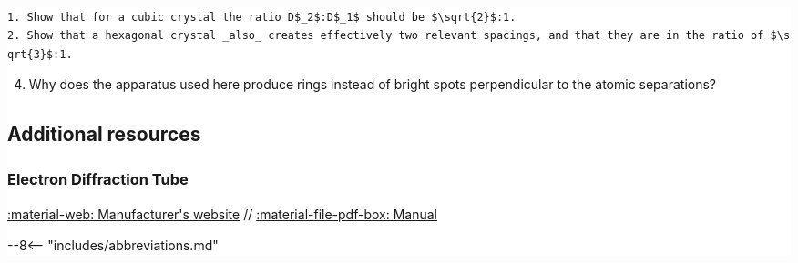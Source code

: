     1. Show that for a cubic crystal the ratio D$_2$:D$_1$ should be $\sqrt{2}$:1.
    2. Show that a hexagonal crystal _also_ creates effectively two relevant spacings, and that they are in the ratio of $\sqrt{3}$:1.

4. Why does the apparatus used here produce rings instead of bright spots perpendicular to the atomic separations?

## Additional resources

### Electron Diffraction Tube
[:material-web: Manufacturer's website](https://www.3bscientific.com/au/electron-diffraction-tube-d-1013885-u191711-3b-scientific-teltron,p_661_24352.html) // [:material-file-pdf-box: Manual](ediffraction/1013885_EN1.pdf)

[^1]: N. A. me, _Title_, (Publisher, location, year) [page]

--8<-- "includes/abbreviations.md"
